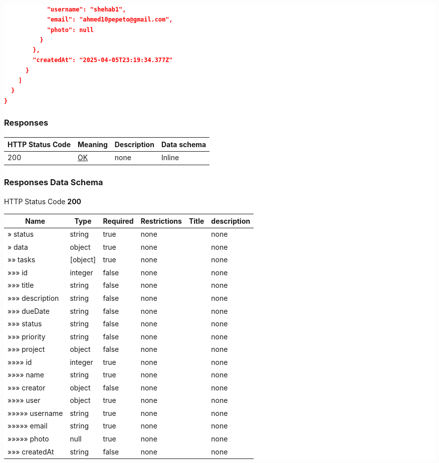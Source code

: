 ```json
            "username": "shehab1",
            "email": "ahmed10pepeto@gmail.com",
            "photo": null
          }
        },
        "createdAt": "2025-04-05T23:19:34.377Z"
      }
    ]
  }
}
```

### Responses

|HTTP Status Code |Meaning|Description|Data schema|
|---|---|---|---|
|200|[OK](https://tools.ietf.org/html/rfc7231#section-6.3.1)|none|Inline|

### Responses Data Schema

HTTP Status Code **200**

|Name|Type|Required|Restrictions|Title|description|
|---|---|---|---|---|---|
|» status|string|true|none||none|
|» data|object|true|none||none|
|»» tasks|[object]|true|none||none|
|»»» id|integer|false|none||none|
|»»» title|string|false|none||none|
|»»» description|string|false|none||none|
|»»» dueDate|string|false|none||none|
|»»» status|string|false|none||none|
|»»» priority|string|false|none||none|
|»»» project|object|false|none||none|
|»»»» id|integer|true|none||none|
|»»»» name|string|true|none||none|
|»»» creator|object|false|none||none|
|»»»» user|object|true|none||none|
|»»»»» username|string|true|none||none|
|»»»»» email|string|true|none||none|
|»»»»» photo|null|true|none||none|
|»»» createdAt|string|false|none||none|
